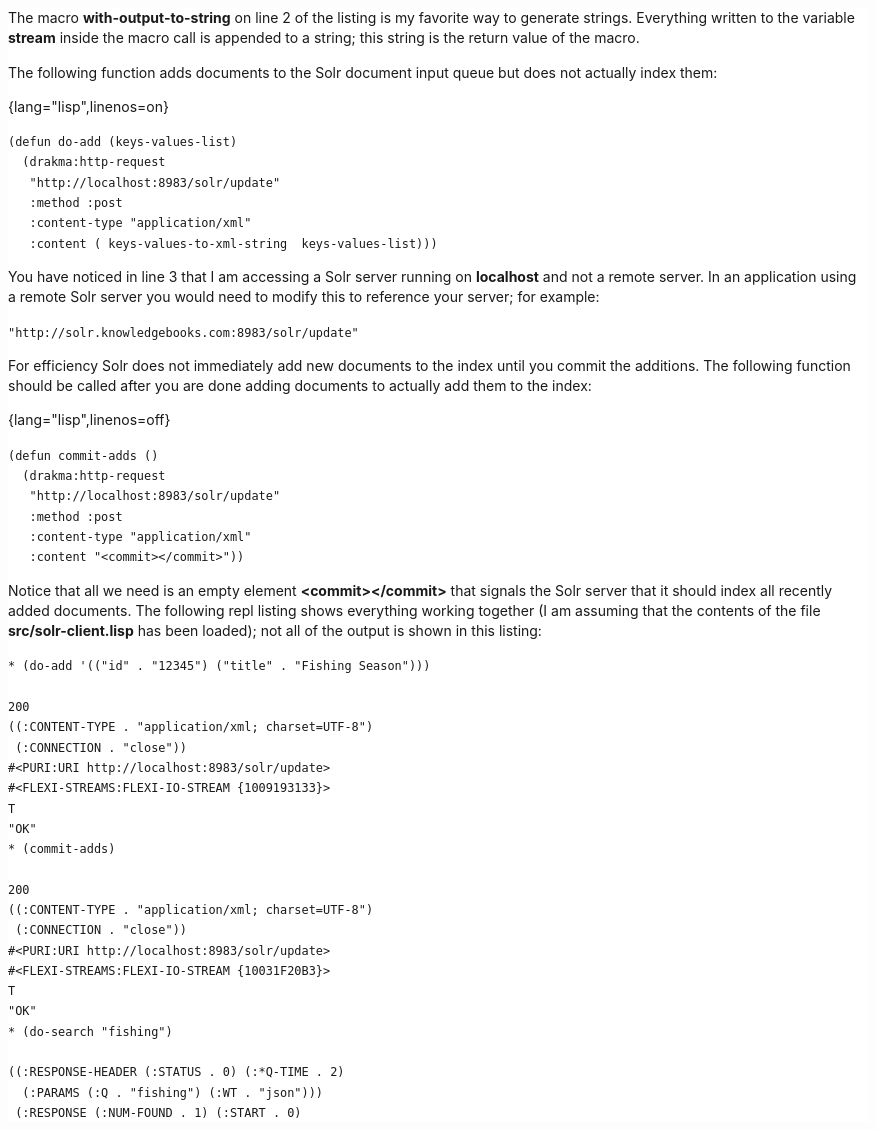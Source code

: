 The macro **with-output-to-string** on line 2 of the listing is my favorite way to generate strings. Everything written to the variable **stream** inside the macro call is appended to a string; this string is the return value of the macro.

The following function adds documents to the Solr document input queue but does not actually index them:

{lang="lisp",linenos=on}
~~~~~~~~
(defun do-add (keys-values-list)
  (drakma:http-request
   "http://localhost:8983/solr/update"
   :method :post
   :content-type "application/xml"
   :content ( keys-values-to-xml-string  keys-values-list)))
~~~~~~~~

You have noticed in line 3 that I am accessing a Solr server running on **localhost** and not a remote server. In an application using a remote Solr server you would need to modify this to reference your server; for example:

~~~~~~~~
"http://solr.knowledgebooks.com:8983/solr/update"
~~~~~~~~


For efficiency Solr does not immediately add new documents to the index until you commit the additions. The following function should be called after you are done adding documents to actually add them to the index:

{lang="lisp",linenos=off}
~~~~~~~~
(defun commit-adds ()
  (drakma:http-request
   "http://localhost:8983/solr/update"
   :method :post
   :content-type "application/xml"
   :content "<commit></commit>"))
~~~~~~~~

Notice that all we need is an empty element **\<commit>\</commit>** that signals the Solr server that it should index all recently added documents. The following repl listing shows everything working together (I am assuming that the contents of the file **src/solr-client.lisp** has been loaded); not all of the output is shown in this listing:

~~~~~~~~
* (do-add '(("id" . "12345") ("title" . "Fishing Season")))

200
((:CONTENT-TYPE . "application/xml; charset=UTF-8")
 (:CONNECTION . "close"))
#<PURI:URI http://localhost:8983/solr/update>
#<FLEXI-STREAMS:FLEXI-IO-STREAM {1009193133}>
T
"OK"
* (commit-adds)

200
((:CONTENT-TYPE . "application/xml; charset=UTF-8")
 (:CONNECTION . "close"))
#<PURI:URI http://localhost:8983/solr/update>
#<FLEXI-STREAMS:FLEXI-IO-STREAM {10031F20B3}>
T
"OK"
* (do-search "fishing")

((:RESPONSE-HEADER (:STATUS . 0) (:*Q-TIME . 2)
  (:PARAMS (:Q . "fishing") (:WT . "json")))
 (:RESPONSE (:NUM-FOUND . 1) (:START . 0)
~~~~~~~~